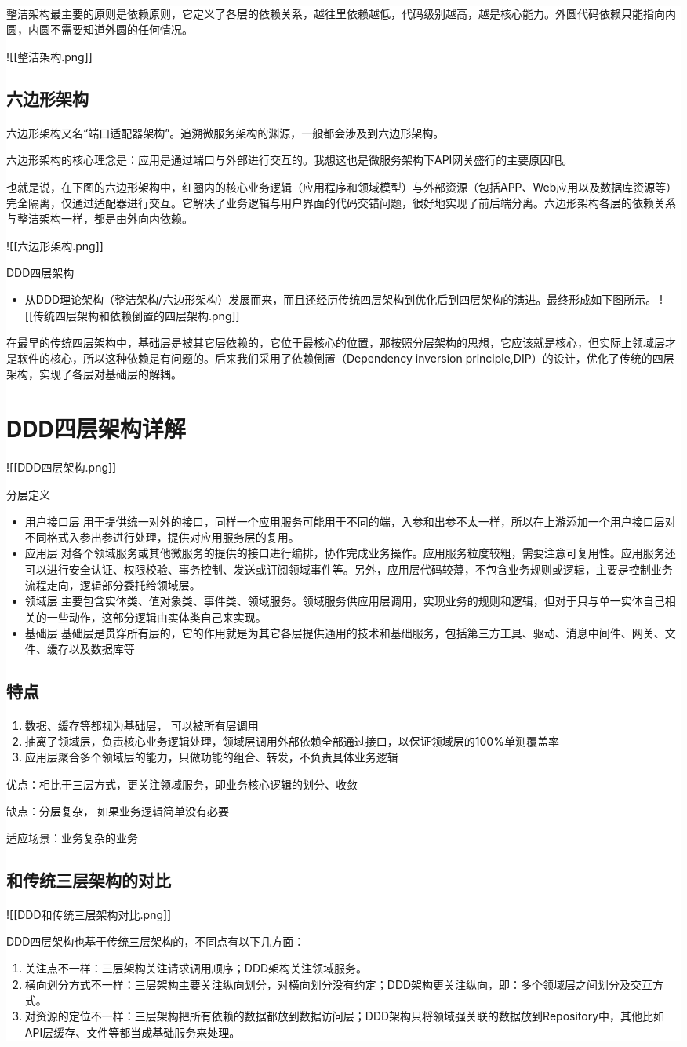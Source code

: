 整洁架构最主要的原则是依赖原则，它定义了各层的依赖关系，越往里依赖越低，代码级别越高，越是核心能力。外圆代码依赖只能指向内圆，内圆不需要知道外圆的任何情况。

![[整洁架构.png]]
 
 
## 六边形架构

六边形架构又名“端口适配器架构”。追溯微服务架构的渊源，一般都会涉及到六边形架构。

六边形架构的核心理念是：应用是通过端口与外部进行交互的。我想这也是微服务架构下API网关盛行的主要原因吧。

也就是说，在下图的六边形架构中，红圈内的核心业务逻辑（应用程序和领域模型）与外部资源（包括APP、Web应用以及数据库资源等）完全隔离，仅通过适配器进行交互。它解决了业务逻辑与用户界面的代码交错问题，很好地实现了前后端分离。六边形架构各层的依赖关系与整洁架构一样，都是由外向内依赖。

 ![[六边形架构.png]]
 
 
 DDD四层架构
-   从DDD理论架构（整洁架构/六边形架构）发展而来，而且还经历传统四层架构到优化后到四层架构的演进。最终形成如下图所示。
![[传统四层架构和依赖倒置的四层架构.png]] 
 
 在最早的传统四层架构中，基础层是被其它层依赖的，它位于最核心的位置，那按照分层架构的思想，它应该就是核心，但实际上领域层才是软件的核心，所以这种依赖是有问题的。后来我们采用了依赖倒置（Dependency inversion principle,DIP）的设计，优化了传统的四层架构，实现了各层对基础层的解耦。

# DDD四层架构详解
![[DDD四层架构.png]]
 
 
 分层定义
-   用户接口层 用于提供统一对外的接口，同样一个应用服务可能用于不同的端，入参和出参不太一样，所以在上游添加一个用户接口层对不同格式入参出参进行处理，提供对应用服务层的复用。
-   应用层 对各个领域服务或其他微服务的提供的接口进行编排，协作完成业务操作。应用服务粒度较粗，需要注意可复用性。应用服务还可以进行安全认证、权限校验、事务控制、发送或订阅领域事件等。另外，应用层代码较薄，不包含业务规则或逻辑，主要是控制业务流程走向，逻辑部分委托给领域层。
-   领域层 主要包含实体类、值对象类、事件类、领域服务。领域服务供应用层调用，实现业务的规则和逻辑，但对于只与单一实体自己相关的一些动作，这部分逻辑由实体类自己来实现。
-   基础层 基础层是贯穿所有层的，它的作用就是为其它各层提供通用的技术和基础服务，包括第三方工具、驱动、消息中间件、网关、文件、缓存以及数据库等
    

## 特点
1.  数据、缓存等都视为基础层， 可以被所有层调用
2.  抽离了领域层，负责核心业务逻辑处理，领域层调用外部依赖全部通过接口，以保证领域层的100%单测覆盖率
3.  应用层聚合多个领域层的能力，只做功能的组合、转发，不负责具体业务逻辑

优点：相比于三层方式，更关注领域服务，即业务核心逻辑的划分、收敛

缺点：分层复杂， 如果业务逻辑简单没有必要

适应场景：业务复杂的业务

## 和传统三层架构的对比
![[DDD和传统三层架构对比.png]]
 
DDD四层架构也基于传统三层架构的，不同点有以下几方面：
1.  关注点不一样：三层架构关注请求调用顺序；DDD架构关注领域服务。
2.  横向划分方式不一样：三层架构主要关注纵向划分，对横向划分没有约定；DDD架构更关注纵向，即：多个领域层之间划分及交互方式。
3.  对资源的定位不一样：三层架构把所有依赖的数据都放到数据访问层；DDD架构只将领域强关联的数据放到Repository中，其他比如API层缓存、文件等都当成基础服务来处理。
    